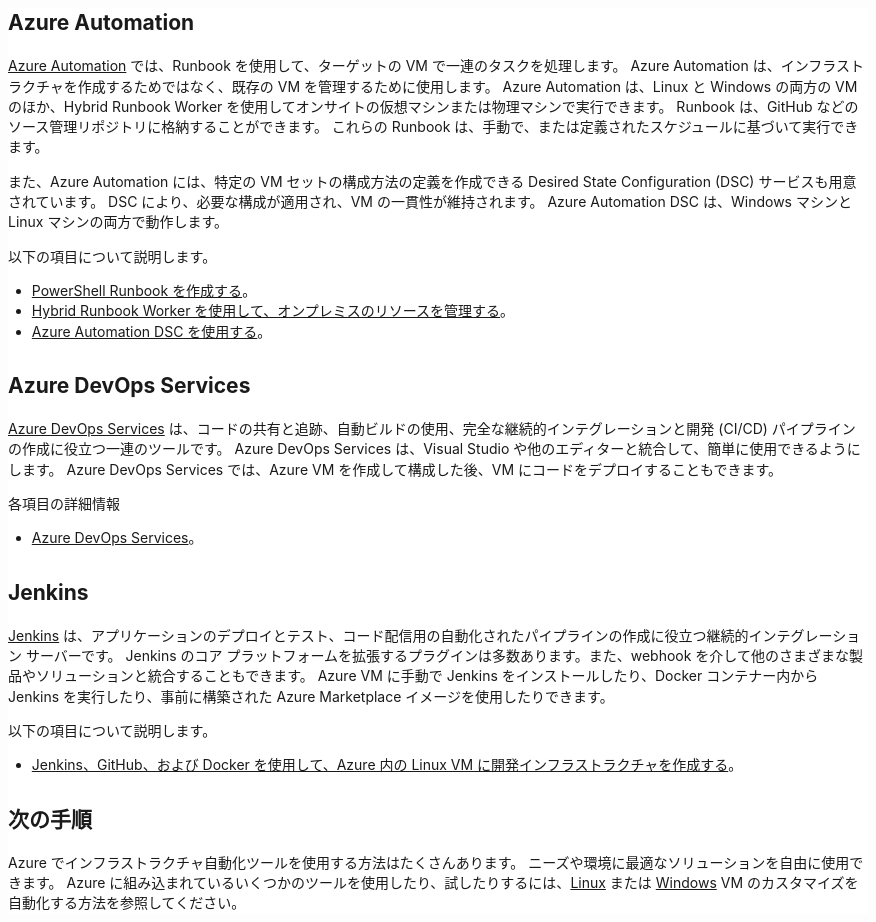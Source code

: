 
## <a name="azure-automation"></a>Azure Automation
[Azure Automation](https://azure.microsoft.com/services/automation/) では、Runbook を使用して、ターゲットの VM で一連のタスクを処理します。 Azure Automation は、インフラストラクチャを作成するためではなく、既存の VM を管理するために使用します。 Azure Automation は、Linux と Windows の両方の VM のほか、Hybrid Runbook Worker を使用してオンサイトの仮想マシンまたは物理マシンで実行できます。 Runbook は、GitHub などのソース管理リポジトリに格納することができます。 これらの Runbook は、手動で、または定義されたスケジュールに基づいて実行できます。

また、Azure Automation には、特定の VM セットの構成方法の定義を作成できる Desired State Configuration (DSC) サービスも用意されています。 DSC により、必要な構成が適用され、VM の一貫性が維持されます。 Azure Automation DSC は、Windows マシンと Linux マシンの両方で動作します。

以下の項目について説明します。

- [PowerShell Runbook を作成する](../articles/automation/automation-first-runbook-textual-powershell.md)。
- [Hybrid Runbook Worker を使用して、オンプレミスのリソースを管理する](../articles/automation/automation-hybrid-runbook-worker.md)。
- [Azure Automation DSC を使用する](../articles/automation/automation-dsc-getting-started.md)。


## <a name="azure-devops-services"></a>Azure DevOps Services
[Azure DevOps Services](https://www.visualstudio.com/team-services/) は、コードの共有と追跡、自動ビルドの使用、完全な継続的インテグレーションと開発 (CI/CD) パイプラインの作成に役立つ一連のツールです。 Azure DevOps Services は、Visual Studio や他のエディターと統合して、簡単に使用できるようにします。 Azure DevOps Services では、Azure VM を作成して構成した後、VM にコードをデプロイすることもできます。

各項目の詳細情報

- [Azure DevOps Services](https://docs.microsoft.com/azure/devops/user-guide/index?view=vsts)。


## <a name="jenkins"></a>Jenkins
[Jenkins](https://www.jenkins.io) は、アプリケーションのデプロイとテスト、コード配信用の自動化されたパイプラインの作成に役立つ継続的インテグレーション サーバーです。 Jenkins のコア プラットフォームを拡張するプラグインは多数あります。また、webhook を介して他のさまざまな製品やソリューションと統合することもできます。 Azure VM に手動で Jenkins をインストールしたり、Docker コンテナー内から Jenkins を実行したり、事前に構築された Azure Marketplace イメージを使用したりできます。

以下の項目について説明します。

- [Jenkins、GitHub、および Docker を使用して、Azure 内の Linux VM に開発インフラストラクチャを作成する](../articles/virtual-machines/linux/tutorial-jenkins-github-docker-cicd.md)。


## <a name="next-steps"></a>次の手順
Azure でインフラストラクチャ自動化ツールを使用する方法はたくさんあります。 ニーズや環境に最適なソリューションを自由に使用できます。 Azure に組み込まれているいくつかのツールを使用したり、試したりするには、[Linux](../articles/virtual-machines/linux/tutorial-automate-vm-deployment.md) または [Windows](../articles/virtual-machines/windows/tutorial-automate-vm-deployment.md) VM のカスタマイズを自動化する方法を参照してください。
